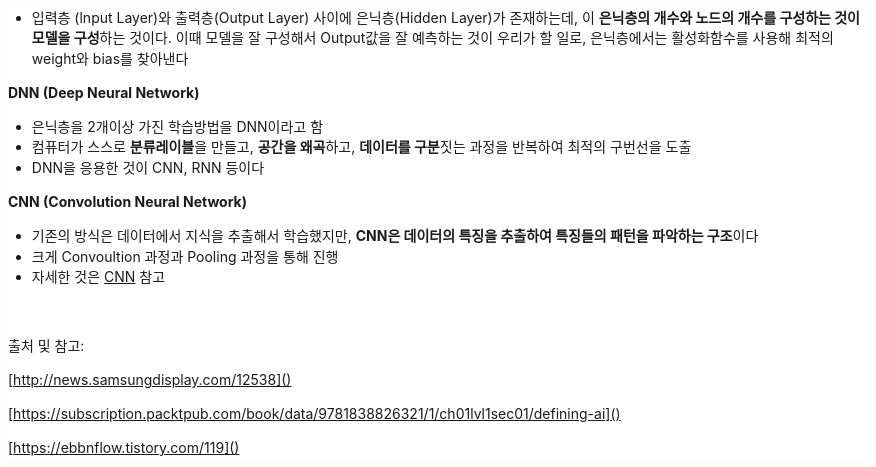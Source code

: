 - 입력층 (lnput Layer)와 출력층(Output Layer) 사이에 은닉층(Hidden Layer)가 존재하는데, 이 **은닉층의 개수와 노드의 개수를 구성하는 것이 모델을 구성**하는 것이다. 이때 모델을 잘 구성해서 Output값을 잘 예측하는 것이 우리가 할 일로, 은닉층에서는 활성화함수를 사용해 최적의 weight와 bias를 찾아낸다

**DNN (Deep Neural Network)**

- 은닉층을 2개이상 가진 학습방법을 DNN이라고 함
- 컴퓨터가 스스로 **분류레이블**을 만들고, **공간을 왜곡**하고, **데이터를 구분**짓는 과정을 반복하여 최적의 구번선을 도출
- DNN을 응용한 것이 CNN, RNN 등이다

**CNN (Convolution Neural Network)**

- 기존의 방식은 데이터에서 지식을 추출해서 학습했지만, **CNN은 데이터의 특징을 추출하여 특징들의 패턴을 파악하는 구조**이다
- 크게 Convoultion 과정과 Pooling 과정을 통해 진행
- 자세한 것은 [CNN](https://github.com/lja9702/CS_for_noob/blob/noob/ML_Cloud_BigData/ML-CNN.md) 참고

 </br>

출처 및 참고:

[http://news.samsungdisplay.com/12538]()

[https://subscription.packtpub.com/book/data/9781838826321/1/ch01lvl1sec01/defining-ai]()

[https://ebbnflow.tistory.com/119]()
